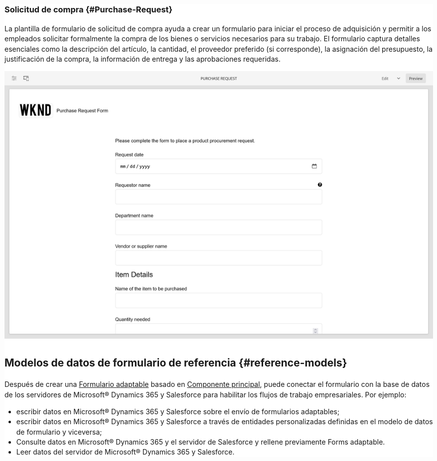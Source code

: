 
### Solicitud de compra {#Purchase-Request}

La plantilla de formulario de solicitud de compra ayuda a crear un formulario para iniciar el proceso de adquisición y permitir a los empleados solicitar formalmente la compra de los bienes o servicios necesarios para su trabajo. El formulario captura detalles esenciales como la descripción del artículo, la cantidad, el proveedor preferido (si corresponde), la asignación del presupuesto, la justificación de la compra, la información de entrega y las aprobaciones requeridas.

![purchase-request-form](assets/Purchase-request-form.png)

## Modelos de datos de formulario de referencia {#reference-models}

Después de crear una [Formulario adaptable](https://experienceleague.adobe.com/docs/experience-manager-core-components/using/adaptive-forms/introduction.html#adaptive-forms-core-components) basado en [Componente principal](https://experienceleague.adobe.com/docs/experience-manager-core-components/using/adaptive-forms/introduction#adaptive-forms-core-components), puede conectar el formulario con la base de datos de los servidores de Microsoft® Dynamics 365 y Salesforce para habilitar los flujos de trabajo empresariales. Por ejemplo:

* escribir datos en Microsoft® Dynamics 365 y Salesforce sobre el envío de formularios adaptables;
* escribir datos en Microsoft® Dynamics 365 y Salesforce a través de entidades personalizadas definidas en el modelo de datos de formulario y viceversa;
* Consulte datos en Microsoft® Dynamics 365 y el servidor de Salesforce y rellene previamente Forms adaptable.
* Leer datos del servidor de Microsoft® Dynamics 365 y Salesforce.
